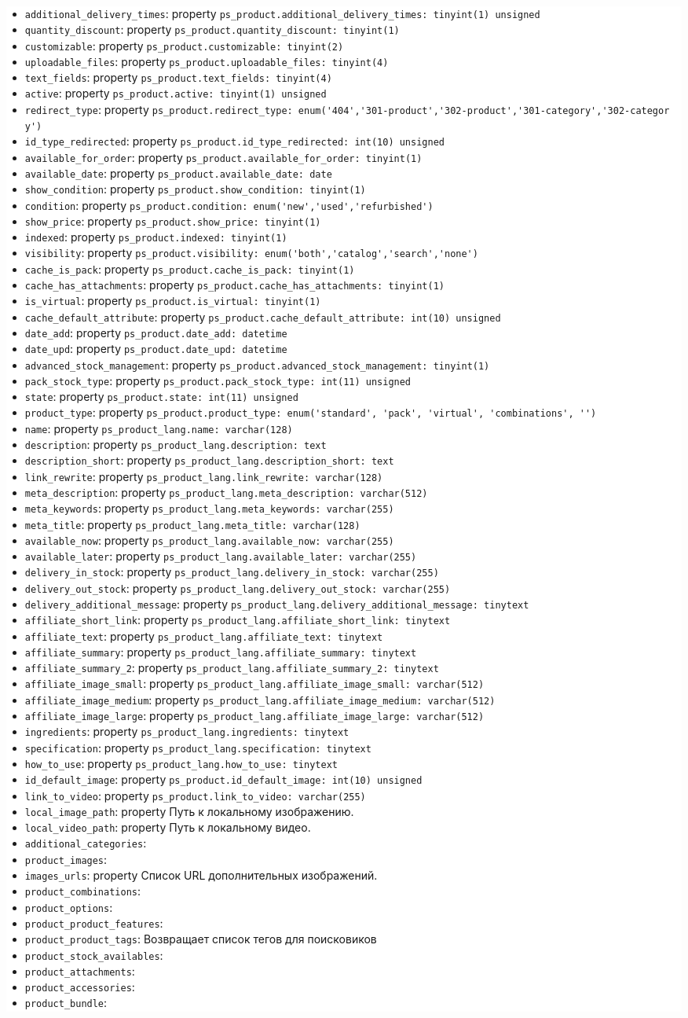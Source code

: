 - `additional_delivery_times`: property `ps_product.additional_delivery_times: tinyint(1) unsigned`
- `quantity_discount`: property `ps_product.quantity_discount: tinyint(1)`
- `customizable`: property `ps_product.customizable: tinyint(2)`
- `uploadable_files`: property `ps_product.uploadable_files: tinyint(4)`
- `text_fields`: property `ps_product.text_fields: tinyint(4)`
- `active`: property `ps_product.active: tinyint(1) unsigned`
- `redirect_type`: property `ps_product.redirect_type: enum('404','301-product','302-product','301-category','302-category')`
- `id_type_redirected`: property `ps_product.id_type_redirected: int(10) unsigned`
- `available_for_order`: property `ps_product.available_for_order: tinyint(1)`
- `available_date`: property `ps_product.available_date: date`
- `show_condition`: property `ps_product.show_condition: tinyint(1)`
- `condition`: property `ps_product.condition: enum('new','used','refurbished')`
- `show_price`: property `ps_product.show_price: tinyint(1)`
- `indexed`: property `ps_product.indexed: tinyint(1)`
- `visibility`: property `ps_product.visibility: enum('both','catalog','search','none')`
- `cache_is_pack`: property `ps_product.cache_is_pack: tinyint(1)`
- `cache_has_attachments`: property `ps_product.cache_has_attachments: tinyint(1)`
- `is_virtual`: property `ps_product.is_virtual: tinyint(1)`
- `cache_default_attribute`: property `ps_product.cache_default_attribute: int(10) unsigned`
- `date_add`: property `ps_product.date_add: datetime`
- `date_upd`: property `ps_product.date_upd: datetime`
- `advanced_stock_management`: property `ps_product.advanced_stock_management: tinyint(1)`
- `pack_stock_type`: property `ps_product.pack_stock_type: int(11) unsigned`
- `state`: property `ps_product.state: int(11) unsigned`
- `product_type`: property `ps_product.product_type: enum('standard', 'pack', 'virtual', 'combinations', '')`
- `name`: property `ps_product_lang.name: varchar(128)`
- `description`: property `ps_product_lang.description: text`
- `description_short`: property `ps_product_lang.description_short: text`
- `link_rewrite`: property `ps_product_lang.link_rewrite: varchar(128)`
- `meta_description`: property `ps_product_lang.meta_description: varchar(512)`
- `meta_keywords`: property `ps_product_lang.meta_keywords: varchar(255)`
- `meta_title`: property `ps_product_lang.meta_title: varchar(128)`
- `available_now`: property `ps_product_lang.available_now: varchar(255)`
- `available_later`: property `ps_product_lang.available_later: varchar(255)`
- `delivery_in_stock`: property `ps_product_lang.delivery_in_stock: varchar(255)`
- `delivery_out_stock`: property `ps_product_lang.delivery_out_stock: varchar(255)`
- `delivery_additional_message`: property `ps_product_lang.delivery_additional_message: tinytext`
- `affiliate_short_link`: property `ps_product_lang.affiliate_short_link: tinytext`
- `affiliate_text`: property `ps_product_lang.affiliate_text: tinytext`
- `affiliate_summary`: property `ps_product_lang.affiliate_summary: tinytext`
- `affiliate_summary_2`: property `ps_product_lang.affiliate_summary_2: tinytext`
- `affiliate_image_small`: property `ps_product_lang.affiliate_image_small: varchar(512)`
- `affiliate_image_medium`: property `ps_product_lang.affiliate_image_medium: varchar(512)`
- `affiliate_image_large`: property `ps_product_lang.affiliate_image_large: varchar(512)`
- `ingredients`: property `ps_product_lang.ingredients: tinytext`
- `specification`: property `ps_product_lang.specification: tinytext`
- `how_to_use`: property `ps_product_lang.how_to_use: tinytext`
- `id_default_image`: property `ps_product.id_default_image: int(10) unsigned`
- `link_to_video`: property `ps_product.link_to_video: varchar(255)`
- `local_image_path`: property Путь к локальному изображению.
- `local_video_path`: property Путь к локальному видео.
- `additional_categories`:
- `product_images`:
- `images_urls`: property Список URL дополнительных изображений.
- `product_combinations`:
- `product_options`:
- `product_product_features`:
- `product_product_tags`: Возвращает список тегов для поисковиков
- `product_stock_availables`:
- `product_attachments`:
- `product_accessories`:
- `product_bundle`: